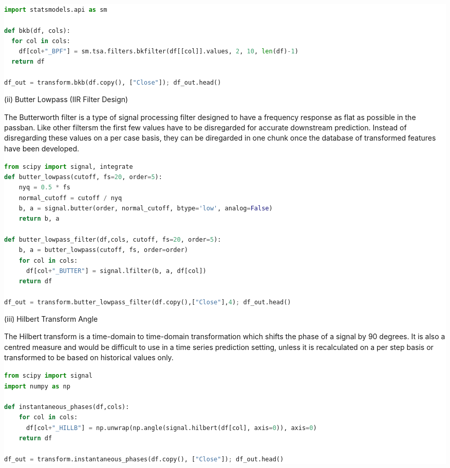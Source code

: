 
```python
import statsmodels.api as sm

def bkb(df, cols):
  for col in cols:
    df[col+"_BPF"] = sm.tsa.filters.bkfilter(df[[col]].values, 2, 10, len(df)-1)
  return df

df_out = transform.bkb(df.copy(), ["Close"]); df_out.head()
```

(ii) Butter Lowpass (IIR Filter Design)

The Butterworth filter is a type of signal processing filter designed to have a frequency response as flat as possible in the passban. Like other filtersm the first few values have to be disregarded for accurate downstream prediction. Instead of disregarding these values on a per case basis, they can be diregarded in one chunk once the database of transformed features have been developed.


```python
from scipy import signal, integrate
def butter_lowpass(cutoff, fs=20, order=5):
    nyq = 0.5 * fs
    normal_cutoff = cutoff / nyq
    b, a = signal.butter(order, normal_cutoff, btype='low', analog=False)
    return b, a
    
def butter_lowpass_filter(df,cols, cutoff, fs=20, order=5):
    b, a = butter_lowpass(cutoff, fs, order=order)
    for col in cols:
      df[col+"_BUTTER"] = signal.lfilter(b, a, df[col])
    return df

df_out = transform.butter_lowpass_filter(df.copy(),["Close"],4); df_out.head()
```

(iii) Hilbert Transform Angle

The Hilbert transform is a time-domain to time-domain transformation which shifts the phase of a signal by 90 degrees. It is also a centred measure and would be difficult to use in a time series prediction setting, unless it is recalculated on a per step basis or transformed to be based on historical values only.


```python
from scipy import signal
import numpy as np

def instantaneous_phases(df,cols):
    for col in cols:
      df[col+"_HILLB"] = np.unwrap(np.angle(signal.hilbert(df[col], axis=0)), axis=0)
    return df

df_out = transform.instantaneous_phases(df.copy(), ["Close"]); df_out.head()
```
